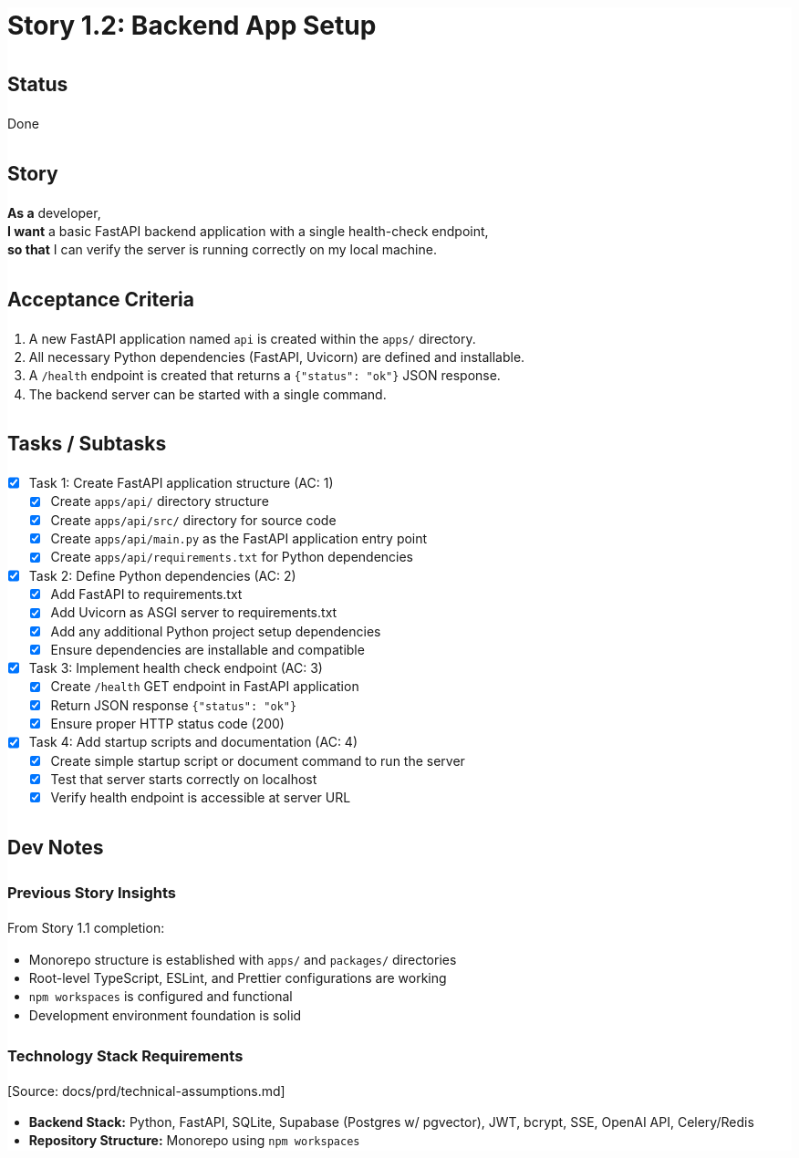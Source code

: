 # Story 1.2: Backend App Setup

## Status
Done

## Story
**As a** developer,  
**I want** a basic FastAPI backend application with a single health-check endpoint,  
**so that** I can verify the server is running correctly on my local machine.

## Acceptance Criteria
1. A new FastAPI application named `api` is created within the `apps/` directory.
2. All necessary Python dependencies (FastAPI, Uvicorn) are defined and installable.
3. A `/health` endpoint is created that returns a `{"status": "ok"}` JSON response.
4. The backend server can be started with a single command.

## Tasks / Subtasks
- [x] Task 1: Create FastAPI application structure (AC: 1)
  - [x] Create `apps/api/` directory structure
  - [x] Create `apps/api/src/` directory for source code
  - [x] Create `apps/api/main.py` as the FastAPI application entry point
  - [x] Create `apps/api/requirements.txt` for Python dependencies
- [x] Task 2: Define Python dependencies (AC: 2)
  - [x] Add FastAPI to requirements.txt
  - [x] Add Uvicorn as ASGI server to requirements.txt
  - [x] Add any additional Python project setup dependencies
  - [x] Ensure dependencies are installable and compatible
- [x] Task 3: Implement health check endpoint (AC: 3)
  - [x] Create `/health` GET endpoint in FastAPI application
  - [x] Return JSON response `{"status": "ok"}`
  - [x] Ensure proper HTTP status code (200)
- [x] Task 4: Add startup scripts and documentation (AC: 4)
  - [x] Create simple startup script or document command to run the server
  - [x] Test that server starts correctly on localhost
  - [x] Verify health endpoint is accessible at server URL

## Dev Notes

### Previous Story Insights
From Story 1.1 completion:
- Monorepo structure is established with `apps/` and `packages/` directories
- Root-level TypeScript, ESLint, and Prettier configurations are working
- `npm workspaces` is configured and functional
- Development environment foundation is solid

### Technology Stack Requirements
[Source: docs/prd/technical-assumptions.md]
- **Backend Stack:** Python, FastAPI, SQLite, Supabase (Postgres w/ pgvector), JWT, bcrypt, SSE, OpenAI API, Celery/Redis
- **Repository Structure:** Monorepo using `npm workspaces`
